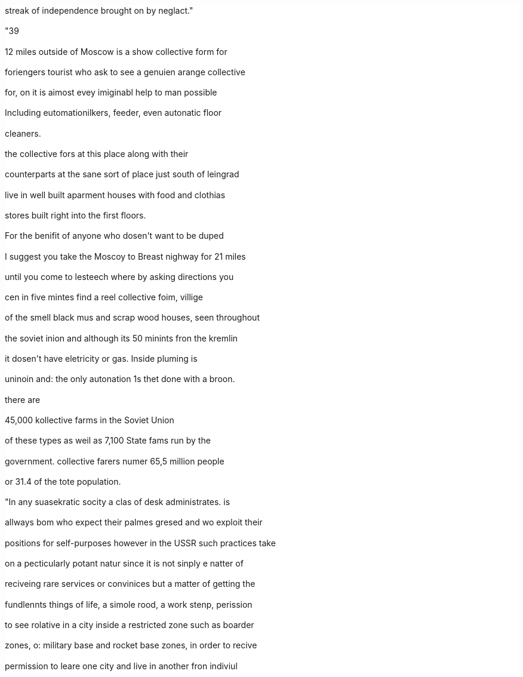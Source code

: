 streak of independence brought on by neglact."

"39

12 miles outside of Moscow is a show collective form for

foriengers tourist who ask to see a genuien arange collective

for, on it is aimost evey imiginabl help to man possible

Including eutomationilkers, feeder, even autonatic floor

cleaners.

the collective fors at this place along with their

counterparts at the sane sort of place just south of leingrad

live in well built aparment houses with food and clothias

stores built right into the first floors.

For the benifit of anyone who dosen't want to be duped

I suggest you take the Moscoy to Breast nighway for 21 miles

until you come to lesteech where by asking directions you

cen in five mintes find a reel collective foim, villige

of the smell black mus and scrap wood houses, seen throughout

the soviet inion and although its 50 minints fron the kremlin

it dosen't have eletricity or gas. Inside pluming is

uninoin and: the only autonation 1s thet done with a broon.

there are

45,000 kollective farms in the Soviet Union

of these types as weil as 7,100 State fams run by the

government. collective farers numer 65,5 million people

or 31.4 of the tote population.

"In any suasekratic socity a clas of desk administrates. is

allways bom who expect their palmes gresed and wo exploit their

positions for self-purposes however in the USSR such practices take

on a pecticularly potant natur since it is not sinply e natter of

reciveing rare services or convinices but a matter of getting the

fundlennts things of life, a simole rood, a work stenp, perission

to see rolative in a city inside a restricted zone such as boarder

zones, o: military base and rocket base zones, in order to recive

permission to leare one city and live in another fron indiviul
